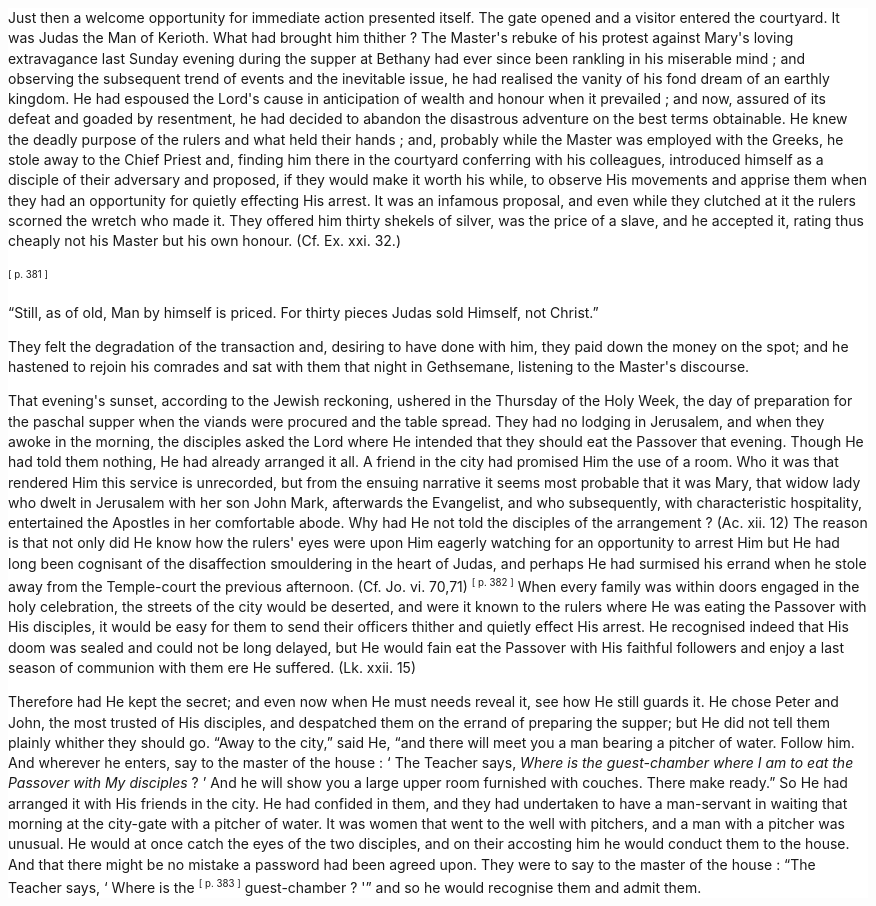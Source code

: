 Just then a welcome opportunity for immediate action presented itself. The gate opened and a visitor entered the courtyard. It was Judas the Man of Kerioth. What had brought him thither ? The Master's rebuke of his protest against Mary's loving extravagance last Sunday evening during the supper at Bethany had ever since been rankling in his miserable mind ; and observing the subsequent trend of events and the inevitable issue, he had realised the vanity of his fond dream of an earthly kingdom. He had espoused the Lord's cause in anticipation of wealth and honour when it prevailed ; and now, assured of its defeat and goaded by resentment, he had decided to abandon the disastrous adventure on the best terms obtainable. He knew the deadly purpose of the rulers and what held their hands ; and, probably while the Master was employed with the Greeks, he stole away to the Chief Priest and, finding him there in the courtyard conferring with his colleagues, introduced himself as a disciple of their adversary and proposed, if they would make it worth his while, to observe His movements and apprise them when they had an opportunity for quietly effecting His arrest. It was an infamous proposal, and even while they clutched at it the rulers scorned the wretch who made it. They offered him thirty shekels of silver, was the price of a slave, and he accepted it, rating thus cheaply not his Master but his own honour. (Cf. Ex. xxi. 32.)

<span id="p381"><sup><small>[ p. 381 ]</small></sup></span>

“Still, as of old,
Man by himself is priced.
For thirty pieces Judas sold
Himself, not Christ.”

They felt the degradation of the transaction and, desiring to have done with him, they paid down the money on the spot; and he hastened to rejoin his comrades and sat with them that night in Gethsemane, listening to the Master's discourse.

That evening's sunset, according to the Jewish reckoning, ushered in the Thursday of the Holy Week, the day of preparation for the paschal supper when the viands were procured and the table spread. They had no lodging in Jerusalem, and when they awoke in the morning, the disciples asked the Lord where He intended that they should eat the Passover that evening. Though He had told them nothing, He had already arranged it all. A friend in the city had promised Him the use of a room. Who it was that rendered Him this service is unrecorded, but from the ensuing narrative it seems most probable that it was Mary, that widow lady who dwelt in Jerusalem with her son John Mark, afterwards the Evangelist, and who subsequently, with characteristic hospitality, entertained the Apostles in her comfortable abode. Why had He not told the disciples of the arrangement ? (Ac. xii. 12) The reason is that not only did He know how the rulers' eyes were upon Him eagerly watching for an opportunity to arrest Him but He had long been cognisant of the disaffection smouldering in the heart of Judas, and perhaps He had surmised his errand when he stole away from the Temple-court the previous afternoon. (Cf. Jo. vi. 70,71) <span id="p382"><sup><small>[ p. 382 ]</small></sup></span> When every family was within doors engaged in the holy celebration, the streets of the city would be deserted, and were it known to the rulers where He was eating the Passover with His disciples, it would be easy for them to send their officers thither and quietly effect His arrest. He recognised indeed that His doom was sealed and could not be long delayed, but He would fain eat the Passover with His faithful followers and enjoy a last season of communion with them ere He suffered. (Lk. xxii. 15)

Therefore had He kept the secret; and even now when He must needs reveal it, see how He still guards it. He chose Peter and John, the most trusted of His disciples, and despatched them on the errand of preparing the supper; but He did not tell them plainly whither they should go. “Away to the city,” said He, “and there will meet you a man bearing a pitcher of water. Follow him. And wherever he enters, say to the master of the house : ‘ The Teacher says, _Where is the guest-chamber where I am to eat the Passover with My disciples_ ? ’ And he will show you a large upper room furnished with couches. There make ready.” So He had arranged it with His friends in the city. He had confided in them, and they had undertaken to have a man-servant in waiting that morning at the city-gate with a pitcher of water. It was women that went to the well with pitchers, and a man with a pitcher was unusual. He would at once catch the eyes of the two disciples, and on their accosting him he would conduct them to the house. And that there might be no mistake a password had been agreed upon. They were to say to the master of the house : “The Teacher says, ‘ Where is the <span id="p383"><sup><small>[ p. 383 ]</small></sup></span> guest-chamber ? '” and so he would recognise them and admit them.
